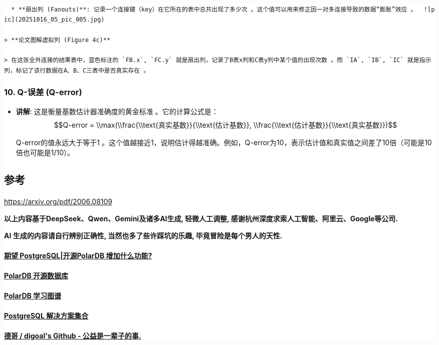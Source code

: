       * **扇出列 (Fanouts)**: 记录一个连接键（key）在它所在的表中总共出现了多少次 。这个值可以用来修正因一对多连接导致的数据“膨胀”效应 。  ![pic](20251016_05_pic_005.jpg)  

    > **论文图解虚拟列 (Figure 4c)**

    > 在这张全外连接的结果表中，蓝色标注的 `FB.x`, `FC.y` 就是扇出列，记录了B表x列和C表y列中某个值的出现次数 。而 `IA`, `IB`, `IC` 就是指示列，标记了该行数据在A、B、C三表中是否真实存在 。

### 10\. Q-误差 (Q-error)

  * **讲解**: 这是衡量基数估计器准确度的黄金标准 。它的计算公式是：
    $$Q-error = \\max(\\frac{\\text{真实基数}}{\\text{估计基数}}, \\frac{\\text{估计基数}}{\\text{真实基数}})$$
    
    Q-error的值永远大于等于1 。这个值越接近1，说明估计得越准确。例如，Q-error为10，表示估计值和真实值之间差了10倍（可能是10倍也可能是1/10）。
  
## 参考        
         
https://arxiv.org/pdf/2006.08109    
        
<b> 以上内容基于DeepSeek、Qwen、Gemini及诸多AI生成, 轻微人工调整, 感谢杭州深度求索人工智能、阿里云、Google等公司. </b>        
        
<b> AI 生成的内容请自行辨别正确性, 当然也多了些许踩坑的乐趣, 毕竟冒险是每个男人的天性.  </b>        
  
    
#### [期望 PostgreSQL|开源PolarDB 增加什么功能?](https://github.com/digoal/blog/issues/76 "269ac3d1c492e938c0191101c7238216")
  
  
#### [PolarDB 开源数据库](https://openpolardb.com/home "57258f76c37864c6e6d23383d05714ea")
  
  
#### [PolarDB 学习图谱](https://www.aliyun.com/database/openpolardb/activity "8642f60e04ed0c814bf9cb9677976bd4")
  
  
#### [PostgreSQL 解决方案集合](../201706/20170601_02.md "40cff096e9ed7122c512b35d8561d9c8")
  
  
#### [德哥 / digoal's Github - 公益是一辈子的事.](https://github.com/digoal/blog/blob/master/README.md "22709685feb7cab07d30f30387f0a9ae")
  